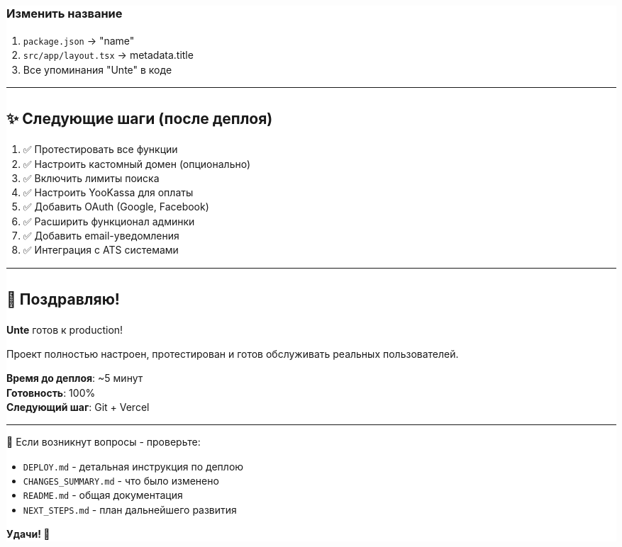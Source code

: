 ### Изменить название
1. `package.json` → "name"
2. `src/app/layout.tsx` → metadata.title
3. Все упоминания "Unte" в коде

---

## ✨ Следующие шаги (после деплоя)

1. ✅ Протестировать все функции
2. ✅ Настроить кастомный домен (опционально)
3. ✅ Включить лимиты поиска
4. ✅ Настроить YooKassa для оплаты
5. ✅ Добавить OAuth (Google, Facebook)
6. ✅ Расширить функционал админки
7. ✅ Добавить email-уведомления
8. ✅ Интеграция с ATS системами

---

## 🎉 Поздравляю!

**Unte** готов к production! 

Проект полностью настроен, протестирован и готов обслуживать реальных пользователей.

**Время до деплоя**: ~5 минут  
**Готовность**: 100%  
**Следующий шаг**: Git + Vercel

---

📧 Если возникнут вопросы - проверьте:
- `DEPLOY.md` - детальная инструкция по деплою
- `CHANGES_SUMMARY.md` - что было изменено
- `README.md` - общая документация
- `NEXT_STEPS.md` - план дальнейшего развития

**Удачи! 🚀**

